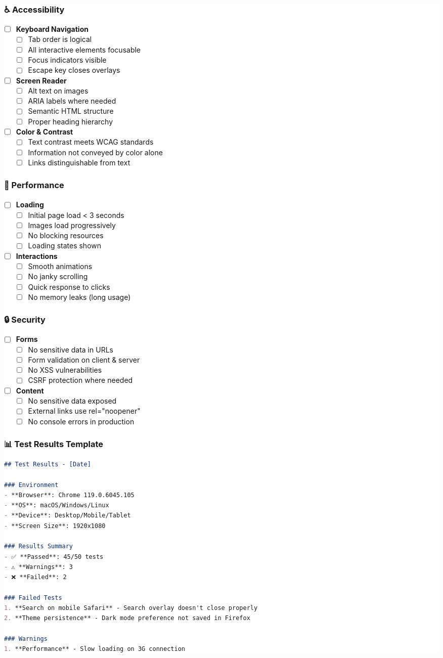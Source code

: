 ### ♿ Accessibility
- [ ] **Keyboard Navigation**
  - [ ] Tab order is logical
  - [ ] All interactive elements focusable
  - [ ] Focus indicators visible
  - [ ] Escape key closes overlays

- [ ] **Screen Reader**
  - [ ] Alt text on images
  - [ ] ARIA labels where needed
  - [ ] Semantic HTML structure
  - [ ] Proper heading hierarchy

- [ ] **Color & Contrast**
  - [ ] Text contrast meets WCAG standards
  - [ ] Information not conveyed by color alone
  - [ ] Links distinguishable from text

### 🚀 Performance
- [ ] **Loading**
  - [ ] Initial page load < 3 seconds
  - [ ] Images load progressively
  - [ ] No blocking resources
  - [ ] Loading states shown

- [ ] **Interactions**
  - [ ] Smooth animations
  - [ ] No janky scrolling
  - [ ] Quick response to clicks
  - [ ] No memory leaks (long usage)

### 🔒 Security
- [ ] **Forms**
  - [ ] No sensitive data in URLs
  - [ ] Form validation on client & server
  - [ ] No XSS vulnerabilities
  - [ ] CSRF protection where needed

- [ ] **Content**
  - [ ] No sensitive data exposed
  - [ ] External links use rel="noopener"
  - [ ] No console errors in production

### 📊 Test Results Template

```markdown
## Test Results - [Date]

### Environment
- **Browser**: Chrome 119.0.6045.105
- **OS**: macOS/Windows/Linux
- **Device**: Desktop/Mobile/Tablet
- **Screen Size**: 1920x1080

### Results Summary
- ✅ **Passed**: 45/50 tests
- ⚠️ **Warnings**: 3
- ❌ **Failed**: 2

### Failed Tests
1. **Search on mobile Safari** - Search overlay doesn't close properly
2. **Theme persistence** - Dark mode preference not saved in Firefox

### Warnings
1. **Performance** - Slow loading on 3G connection
```